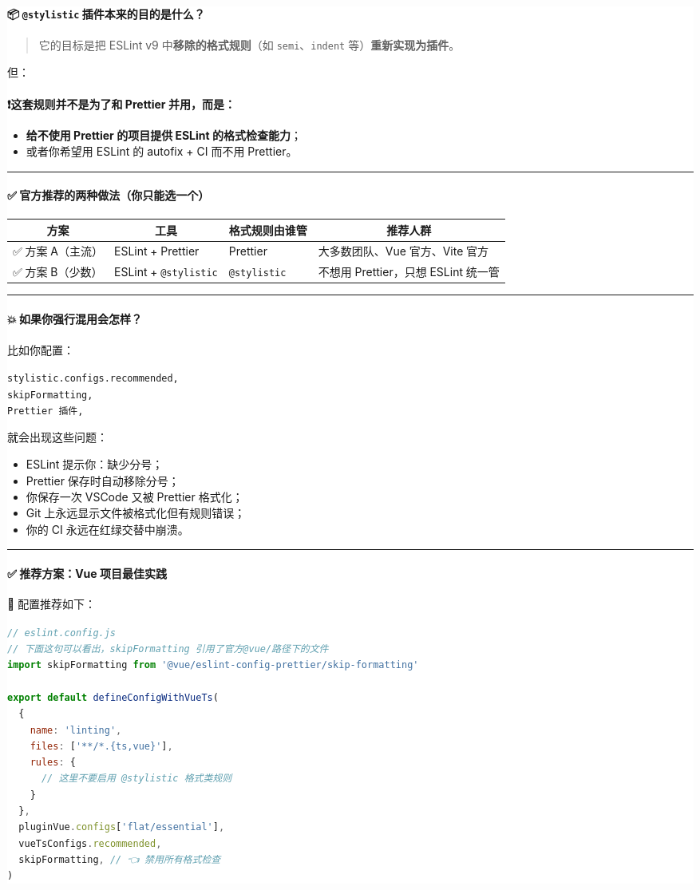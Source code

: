#### 📦 `@stylistic` 插件本来的目的是什么？

> 它的目标是把 ESLint v9 中**移除的格式规则**（如 `semi`、`indent` 等）**重新实现为插件**。

但：

#### ❗这套规则并**不是为了和 Prettier 并用**，而是：

- **给不使用 Prettier 的项目提供 ESLint 的格式检查能力**；
- 或者你希望用 ESLint 的 autofix + CI 而不用 Prettier。

------

#### ✅ 官方推荐的两种做法（你只能选一个）

| 方案             | 工具                  | 格式规则由谁管 | 推荐人群                            |
| ---------------- | --------------------- | -------------- | ----------------------------------- |
| ✅ 方案 A（主流） | ESLint + Prettier     | Prettier       | 大多数团队、Vue 官方、Vite 官方     |
| ✅ 方案 B（少数） | ESLint + `@stylistic` | `@stylistic`   | 不想用 Prettier，只想 ESLint 统一管 |



------

#### 💥 如果你强行混用会怎样？

比如你配置：

```
stylistic.configs.recommended,
skipFormatting,
Prettier 插件,
```

就会出现这些问题：

- ESLint 提示你：缺少分号；
- Prettier 保存时自动移除分号；
- 你保存一次 VSCode 又被 Prettier 格式化；
- Git 上永远显示文件被格式化但有规则错误；
- 你的 CI 永远在红绿交替中崩溃。

------

#### ✅ 推荐方案：Vue 项目最佳实践

🔧 配置推荐如下：

```js
// eslint.config.js
// 下面这句可以看出，skipFormatting 引用了官方@vue/路径下的文件
import skipFormatting from '@vue/eslint-config-prettier/skip-formatting'

export default defineConfigWithVueTs(
  {
    name: 'linting',
    files: ['**/*.{ts,vue}'],
    rules: {
      // 这里不要启用 @stylistic 格式类规则
    }
  },
  pluginVue.configs['flat/essential'],
  vueTsConfigs.recommended,
  skipFormatting, // 👈 禁用所有格式检查
)
```
